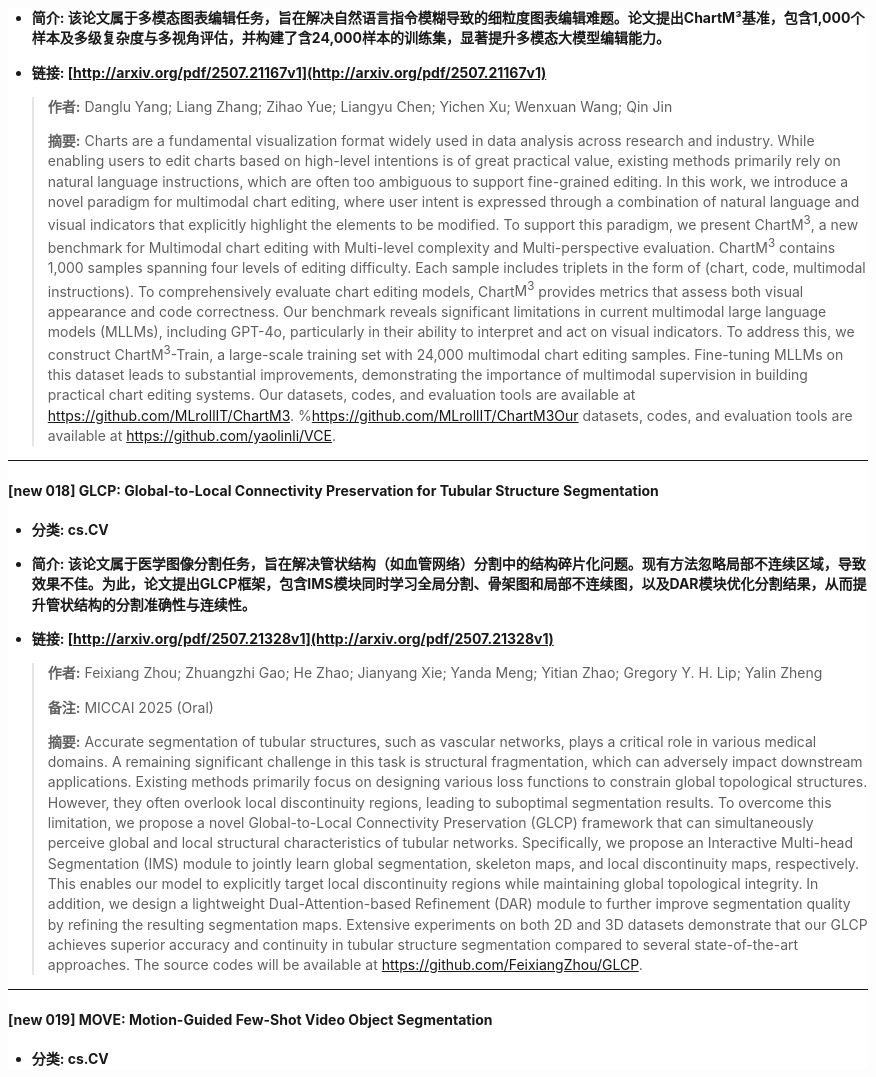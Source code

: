 - **简介: 该论文属于多模态图表编辑任务，旨在解决自然语言指令模糊导致的细粒度图表编辑难题。论文提出ChartM³基准，包含1,000个样本及多级复杂度与多视角评估，并构建了含24,000样本的训练集，显著提升多模态大模型编辑能力。**

- **链接: [http://arxiv.org/pdf/2507.21167v1](http://arxiv.org/pdf/2507.21167v1)**

> **作者:** Danglu Yang; Liang Zhang; Zihao Yue; Liangyu Chen; Yichen Xu; Wenxuan Wang; Qin Jin
>
> **摘要:** Charts are a fundamental visualization format widely used in data analysis across research and industry. While enabling users to edit charts based on high-level intentions is of great practical value, existing methods primarily rely on natural language instructions, which are often too ambiguous to support fine-grained editing. In this work, we introduce a novel paradigm for multimodal chart editing, where user intent is expressed through a combination of natural language and visual indicators that explicitly highlight the elements to be modified. To support this paradigm, we present Chart$\text{M}^3$, a new benchmark for Multimodal chart editing with Multi-level complexity and Multi-perspective evaluation. Chart$\text{M}^3$ contains 1,000 samples spanning four levels of editing difficulty. Each sample includes triplets in the form of (chart, code, multimodal instructions). To comprehensively evaluate chart editing models, Chart$\text{M}^3$ provides metrics that assess both visual appearance and code correctness. Our benchmark reveals significant limitations in current multimodal large language models (MLLMs), including GPT-4o, particularly in their ability to interpret and act on visual indicators. To address this, we construct Chart$\text{M}^3$-Train, a large-scale training set with 24,000 multimodal chart editing samples. Fine-tuning MLLMs on this dataset leads to substantial improvements, demonstrating the importance of multimodal supervision in building practical chart editing systems. Our datasets, codes, and evaluation tools are available at https://github.com/MLrollIT/ChartM3. %https://github.com/MLrollIT/ChartM3Our datasets, codes, and evaluation tools are available at https://github.com/yaolinli/VCE.
>
---
#### [new 018] GLCP: Global-to-Local Connectivity Preservation for Tubular Structure Segmentation
- **分类: cs.CV**

- **简介: 该论文属于医学图像分割任务，旨在解决管状结构（如血管网络）分割中的结构碎片化问题。现有方法忽略局部不连续区域，导致效果不佳。为此，论文提出GLCP框架，包含IMS模块同时学习全局分割、骨架图和局部不连续图，以及DAR模块优化分割结果，从而提升管状结构的分割准确性与连续性。**

- **链接: [http://arxiv.org/pdf/2507.21328v1](http://arxiv.org/pdf/2507.21328v1)**

> **作者:** Feixiang Zhou; Zhuangzhi Gao; He Zhao; Jianyang Xie; Yanda Meng; Yitian Zhao; Gregory Y. H. Lip; Yalin Zheng
>
> **备注:** MICCAI 2025 (Oral)
>
> **摘要:** Accurate segmentation of tubular structures, such as vascular networks, plays a critical role in various medical domains. A remaining significant challenge in this task is structural fragmentation, which can adversely impact downstream applications. Existing methods primarily focus on designing various loss functions to constrain global topological structures. However, they often overlook local discontinuity regions, leading to suboptimal segmentation results. To overcome this limitation, we propose a novel Global-to-Local Connectivity Preservation (GLCP) framework that can simultaneously perceive global and local structural characteristics of tubular networks. Specifically, we propose an Interactive Multi-head Segmentation (IMS) module to jointly learn global segmentation, skeleton maps, and local discontinuity maps, respectively. This enables our model to explicitly target local discontinuity regions while maintaining global topological integrity. In addition, we design a lightweight Dual-Attention-based Refinement (DAR) module to further improve segmentation quality by refining the resulting segmentation maps. Extensive experiments on both 2D and 3D datasets demonstrate that our GLCP achieves superior accuracy and continuity in tubular structure segmentation compared to several state-of-the-art approaches. The source codes will be available at https://github.com/FeixiangZhou/GLCP.
>
---
#### [new 019] MOVE: Motion-Guided Few-Shot Video Object Segmentation
- **分类: cs.CV**
